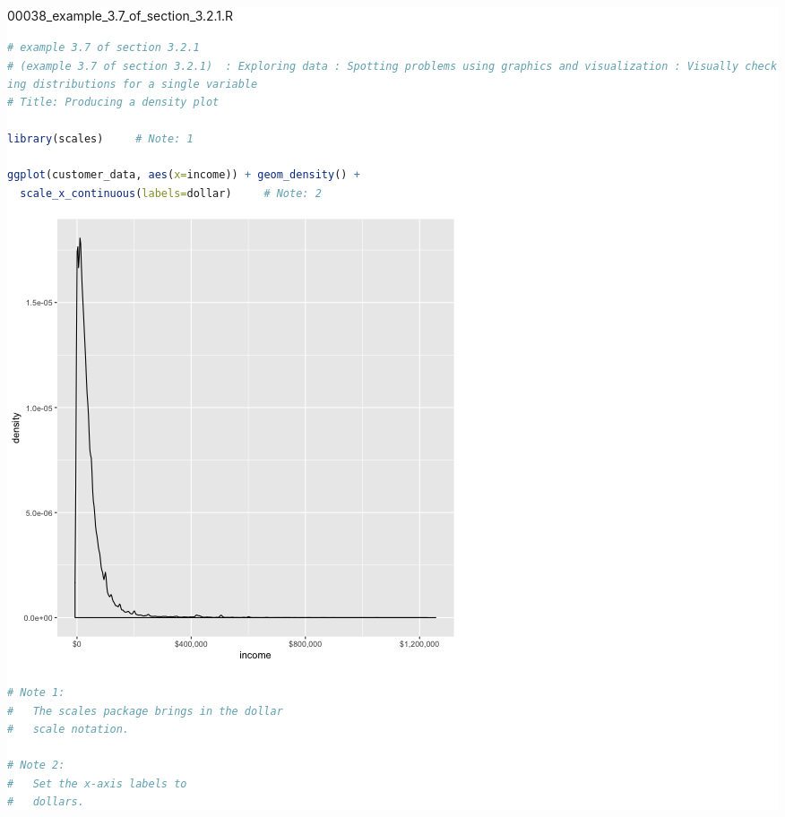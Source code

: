 


00038_example_3.7_of_section_3.2.1.R



```r
# example 3.7 of section 3.2.1 
# (example 3.7 of section 3.2.1)  : Exploring data : Spotting problems using graphics and visualization : Visually checking distributions for a single variable 
# Title: Producing a density plot 

library(scales) 	# Note: 1 
                       
ggplot(customer_data, aes(x=income)) + geom_density() + 
  scale_x_continuous(labels=dollar) 	# Note: 2
```

![plot of chunk 00038_example_3.7_of_section_3.2.1.R](figure/00038_example_3.7_of_section_3.2.1.R-1.png)

```r
# Note 1: 
#   The scales package brings in the dollar 
#   scale notation. 

# Note 2: 
#   Set the x-axis labels to 
#   dollars. 
```
